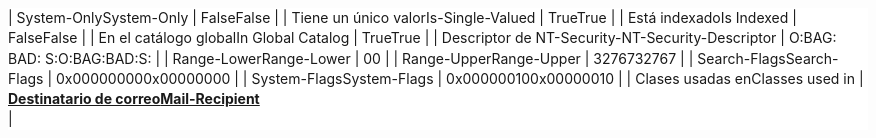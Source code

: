 | <span data-ttu-id="2318f-266">System-Only</span><span class="sxs-lookup"><span data-stu-id="2318f-266">System-Only</span></span>            | <span data-ttu-id="2318f-267">False</span><span class="sxs-lookup"><span data-stu-id="2318f-267">False</span></span>                                                |
| <span data-ttu-id="2318f-268">Tiene un único valor</span><span class="sxs-lookup"><span data-stu-id="2318f-268">Is-Single-Valued</span></span>       | <span data-ttu-id="2318f-269">True</span><span class="sxs-lookup"><span data-stu-id="2318f-269">True</span></span>                                                 |
| <span data-ttu-id="2318f-270">Está indexado</span><span class="sxs-lookup"><span data-stu-id="2318f-270">Is Indexed</span></span>             | <span data-ttu-id="2318f-271">False</span><span class="sxs-lookup"><span data-stu-id="2318f-271">False</span></span>                                                |
| <span data-ttu-id="2318f-272">En el catálogo global</span><span class="sxs-lookup"><span data-stu-id="2318f-272">In Global Catalog</span></span>      | <span data-ttu-id="2318f-273">True</span><span class="sxs-lookup"><span data-stu-id="2318f-273">True</span></span>                                                 |
| <span data-ttu-id="2318f-274">Descriptor de NT-Security-</span><span class="sxs-lookup"><span data-stu-id="2318f-274">NT-Security-Descriptor</span></span> | <span data-ttu-id="2318f-275">O:BAG: BAD: S:</span><span class="sxs-lookup"><span data-stu-id="2318f-275">O:BAG:BAD:S:</span></span>                                         |
| <span data-ttu-id="2318f-276">Range-Lower</span><span class="sxs-lookup"><span data-stu-id="2318f-276">Range-Lower</span></span>            | <span data-ttu-id="2318f-277">0</span><span class="sxs-lookup"><span data-stu-id="2318f-277">0</span></span>                                                    |
| <span data-ttu-id="2318f-278">Range-Upper</span><span class="sxs-lookup"><span data-stu-id="2318f-278">Range-Upper</span></span>            | <span data-ttu-id="2318f-279">32767</span><span class="sxs-lookup"><span data-stu-id="2318f-279">32767</span></span>                                                |
| <span data-ttu-id="2318f-280">Search-Flags</span><span class="sxs-lookup"><span data-stu-id="2318f-280">Search-Flags</span></span>           | <span data-ttu-id="2318f-281">0x00000000</span><span class="sxs-lookup"><span data-stu-id="2318f-281">0x00000000</span></span>                                           |
| <span data-ttu-id="2318f-282">System-Flags</span><span class="sxs-lookup"><span data-stu-id="2318f-282">System-Flags</span></span>           | <span data-ttu-id="2318f-283">0x00000010</span><span class="sxs-lookup"><span data-stu-id="2318f-283">0x00000010</span></span>                                           |
| <span data-ttu-id="2318f-284">Clases usadas en</span><span class="sxs-lookup"><span data-stu-id="2318f-284">Classes used in</span></span>        | [<span data-ttu-id="2318f-285">**Destinatario de correo**</span><span class="sxs-lookup"><span data-stu-id="2318f-285">**Mail-Recipient**</span></span>](c-mailrecipient.md)<br/> |



 

 





